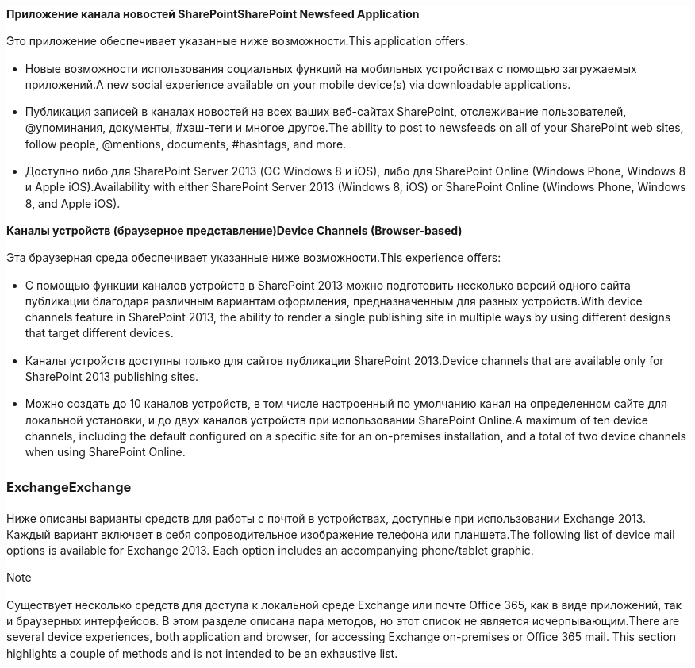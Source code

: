  <span data-ttu-id="5fb5b-122">**Приложение канала новостей SharePoint**</span><span class="sxs-lookup"><span data-stu-id="5fb5b-122">**SharePoint Newsfeed Application**</span></span>
  
<span data-ttu-id="5fb5b-123">Это приложение обеспечивает указанные ниже возможности.</span><span class="sxs-lookup"><span data-stu-id="5fb5b-123">This application offers:</span></span>
  
- <span data-ttu-id="5fb5b-124">Новые возможности использования социальных функций на мобильных устройствах с помощью загружаемых приложений.</span><span class="sxs-lookup"><span data-stu-id="5fb5b-124">A new social experience available on your mobile device(s) via downloadable applications.</span></span>
    
- <span data-ttu-id="5fb5b-125">Публикация записей в каналах новостей на всех ваших веб-сайтах SharePoint, отслеживание пользователей, @упоминания, документы, #хэш-теги и многое другое.</span><span class="sxs-lookup"><span data-stu-id="5fb5b-125">The ability to post to newsfeeds on all of your SharePoint web sites, follow people, @mentions, documents, #hashtags, and more.</span></span>
    
- <span data-ttu-id="5fb5b-126">Доступно либо для SharePoint Server 2013 (ОС Windows 8 и iOS), либо для SharePoint Online (Windows Phone, Windows 8 и Apple iOS).</span><span class="sxs-lookup"><span data-stu-id="5fb5b-126">Availability with either SharePoint Server 2013 (Windows 8, iOS) or SharePoint Online (Windows Phone, Windows 8, and Apple iOS).</span></span>
    
 <span data-ttu-id="5fb5b-127">**Каналы устройств (браузерное представление)**</span><span class="sxs-lookup"><span data-stu-id="5fb5b-127">**Device Channels (Browser-based)**</span></span>
  
<span data-ttu-id="5fb5b-128">Эта браузерная среда обеспечивает указанные ниже возможности.</span><span class="sxs-lookup"><span data-stu-id="5fb5b-128">This experience offers:</span></span>
  
- <span data-ttu-id="5fb5b-129">С помощью функции каналов устройств в SharePoint 2013 можно подготовить несколько версий одного сайта публикации благодаря различным вариантам оформления, предназначенным для разных устройств.</span><span class="sxs-lookup"><span data-stu-id="5fb5b-129">With device channels feature in SharePoint 2013, the ability to render a single publishing site in multiple ways by using different designs that target different devices.</span></span>
    
- <span data-ttu-id="5fb5b-130">Каналы устройств доступны только для сайтов публикации SharePoint 2013.</span><span class="sxs-lookup"><span data-stu-id="5fb5b-130">Device channels that are available only for SharePoint 2013 publishing sites.</span></span>
    
- <span data-ttu-id="5fb5b-131">Можно создать до 10 каналов устройств, в том числе настроенный по умолчанию канал на определенном сайте для локальной установки, и до двух каналов устройств при использовании SharePoint Online.</span><span class="sxs-lookup"><span data-stu-id="5fb5b-131">A maximum of ten device channels, including the default configured on a specific site for an on-premises installation, and a total of two device channels when using SharePoint Online.</span></span>
    
### <a name="exchange"></a><span data-ttu-id="5fb5b-132">Exchange</span><span class="sxs-lookup"><span data-stu-id="5fb5b-132">Exchange</span></span>

<span data-ttu-id="5fb5b-p104">Ниже описаны варианты средств для работы с почтой в устройствах, доступные при использовании Exchange 2013. Каждый вариант включает в себя сопроводительное изображение телефона или планшета.</span><span class="sxs-lookup"><span data-stu-id="5fb5b-p104">The following list of device mail options is available for Exchange 2013. Each option includes an accompanying phone/tablet graphic.</span></span>
  
> [!NOTE]
> <span data-ttu-id="5fb5b-p105">Существует несколько средств для доступа к локальной среде Exchange или почте Office 365, как в виде приложений, так и браузерных интерфейсов. В этом разделе описана пара методов, но этот список не является исчерпывающим.</span><span class="sxs-lookup"><span data-stu-id="5fb5b-p105">There are several device experiences, both application and browser, for accessing Exchange on-premises or Office 365 mail. This section highlights a couple of methods and is not intended to be an exhaustive list.</span></span> 
  